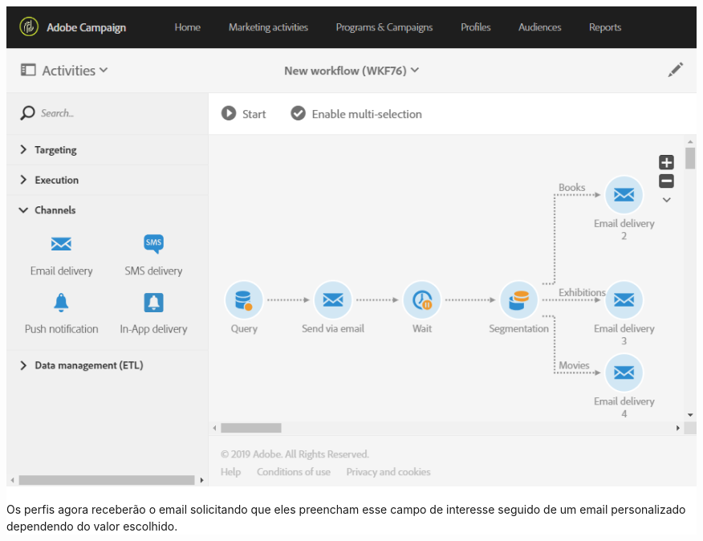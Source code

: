    ![](assets/schema_extension_uc25.png)

Os perfis agora receberão o email solicitando que eles preencham esse campo de interesse seguido de um email personalizado dependendo do valor escolhido.
